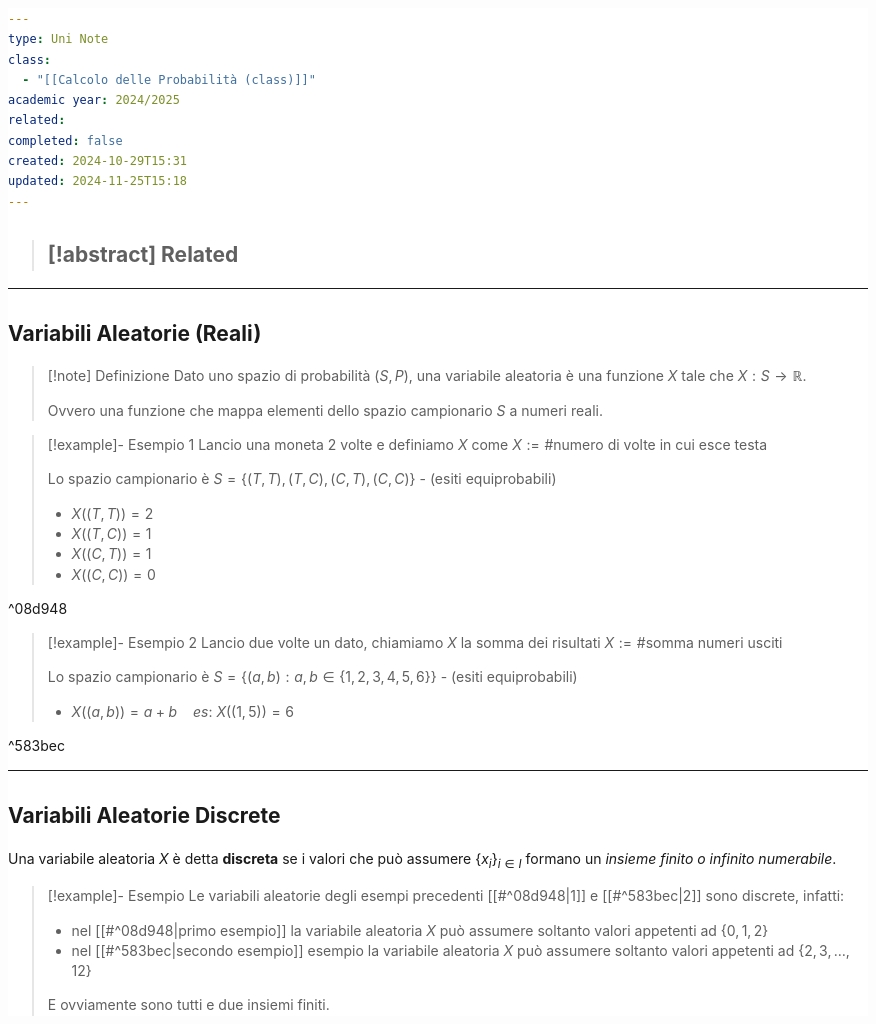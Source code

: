 ```yaml
---
type: Uni Note
class:
  - "[[Calcolo delle Probabilità (class)]]"
academic year: 2024/2025
related: 
completed: false
created: 2024-10-29T15:31
updated: 2024-11-25T15:18
---
```

>[!abstract] Related
>- 

---
## Variabili Aleatorie (Reali)

>[!note] Definizione
>Dato uno spazio di probabilità $(S,P)$, una variabile aleatoria è una funzione $X$ tale che $X:S \to \mathbb{R}$.
>
>Ovvero una funzione che mappa elementi dello spazio campionario $S$ a numeri reali.

>[!example]- Esempio 1
>Lancio una moneta 2 volte e definiamo $X$ come $X := \#\text{numero di volte in cui esce testa}$
>
>Lo spazio campionario è $S = \{ (T,T), (T,C), (C,T), (C,C) \}$ - (esiti equiprobabili)
>
>- $X((T,T)) =2$ 
>- $X((T,C))=1$
>- $X((C,T)) = 1$ 
>- $X((C,C)) =0$

^08d948

>[!example]- Esempio 2
>Lancio due volte un dato, chiamiamo $X$ la somma dei risultati $X:= \#\text{somma numeri usciti}$
>
>Lo spazio campionario è $S= \{ (a,b) :a,b \in \{ 1,2,3,4,5,6 \}\}$ - (esiti equiprobabili)
>
>- $X((a,b)) = a+b\ \ \ \ es:\ X((1,5)) = 6$

^583bec

---
## Variabili Aleatorie Discrete

Una variabile aleatoria $X$ è detta **discreta** se i valori che può assumere $\{ x_{i} \}_{i\in I}$ formano un *insieme finito o infinito numerabile*.

>[!example]- Esempio
>Le variabili aleatorie degli esempi precedenti [[#^08d948|1]] e [[#^583bec|2]] sono discrete, infatti:
>- nel  [[#^08d948|primo esempio]] la variabile aleatoria $X$ può assumere soltanto valori appetenti ad $\{ 0,1,2 \}$
>- nel  [[#^583bec|secondo esempio]] esempio la variabile aleatoria $X$ può assumere soltanto valori appetenti ad $\{ 2,3, \dots, 12 \}$
>
>E ovviamente sono tutti e due insiemi finiti.
